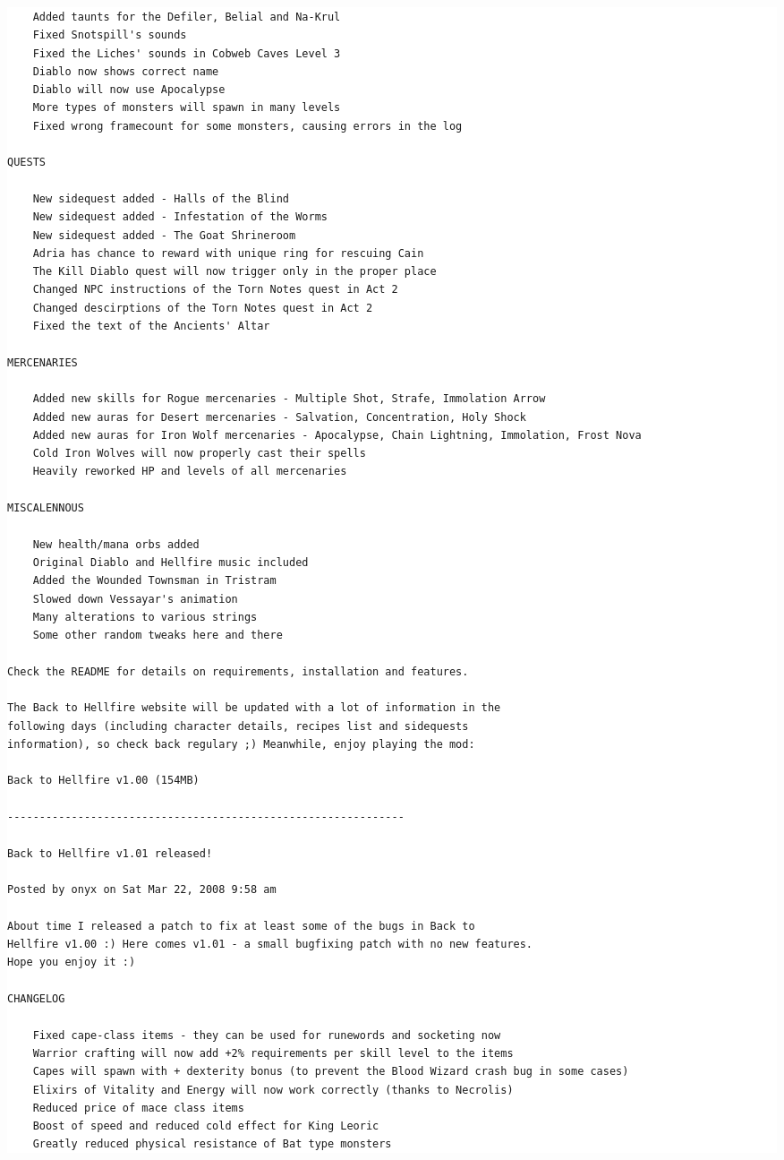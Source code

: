 ```
    Added taunts for the Defiler, Belial and Na-Krul
    Fixed Snotspill's sounds
    Fixed the Liches' sounds in Cobweb Caves Level 3
    Diablo now shows correct name
    Diablo will now use Apocalypse
    More types of monsters will spawn in many levels
    Fixed wrong framecount for some monsters, causing errors in the log

QUESTS

    New sidequest added - Halls of the Blind
    New sidequest added - Infestation of the Worms
    New sidequest added - The Goat Shrineroom
    Adria has chance to reward with unique ring for rescuing Cain
    The Kill Diablo quest will now trigger only in the proper place
    Changed NPC instructions of the Torn Notes quest in Act 2
    Changed descirptions of the Torn Notes quest in Act 2
    Fixed the text of the Ancients' Altar

MERCENARIES

    Added new skills for Rogue mercenaries - Multiple Shot, Strafe, Immolation Arrow
    Added new auras for Desert mercenaries - Salvation, Concentration, Holy Shock
    Added new auras for Iron Wolf mercenaries - Apocalypse, Chain Lightning, Immolation, Frost Nova
    Cold Iron Wolves will now properly cast their spells
    Heavily reworked HP and levels of all mercenaries

MISCALENNOUS

    New health/mana orbs added
    Original Diablo and Hellfire music included
    Added the Wounded Townsman in Tristram
    Slowed down Vessayar's animation
    Many alterations to various strings
    Some other random tweaks here and there

Check the README for details on requirements, installation and features.

The Back to Hellfire website will be updated with a lot of information in the
following days (including character details, recipes list and sidequests
information), so check back regulary ;) Meanwhile, enjoy playing the mod:

Back to Hellfire v1.00 (154MB)

--------------------------------------------------------------

Back to Hellfire v1.01 released!

Posted by onyx on Sat Mar 22, 2008 9:58 am

About time I released a patch to fix at least some of the bugs in Back to
Hellfire v1.00 :) Here comes v1.01 - a small bugfixing patch with no new features.
Hope you enjoy it :)

CHANGELOG

    Fixed cape-class items - they can be used for runewords and socketing now
    Warrior crafting will now add +2% requirements per skill level to the items
    Capes will spawn with + dexterity bonus (to prevent the Blood Wizard crash bug in some cases)
    Elixirs of Vitality and Energy will now work correctly (thanks to Necrolis)
    Reduced price of mace class items
    Boost of speed and reduced cold effect for King Leoric
    Greatly reduced physical resistance of Bat type monsters
```